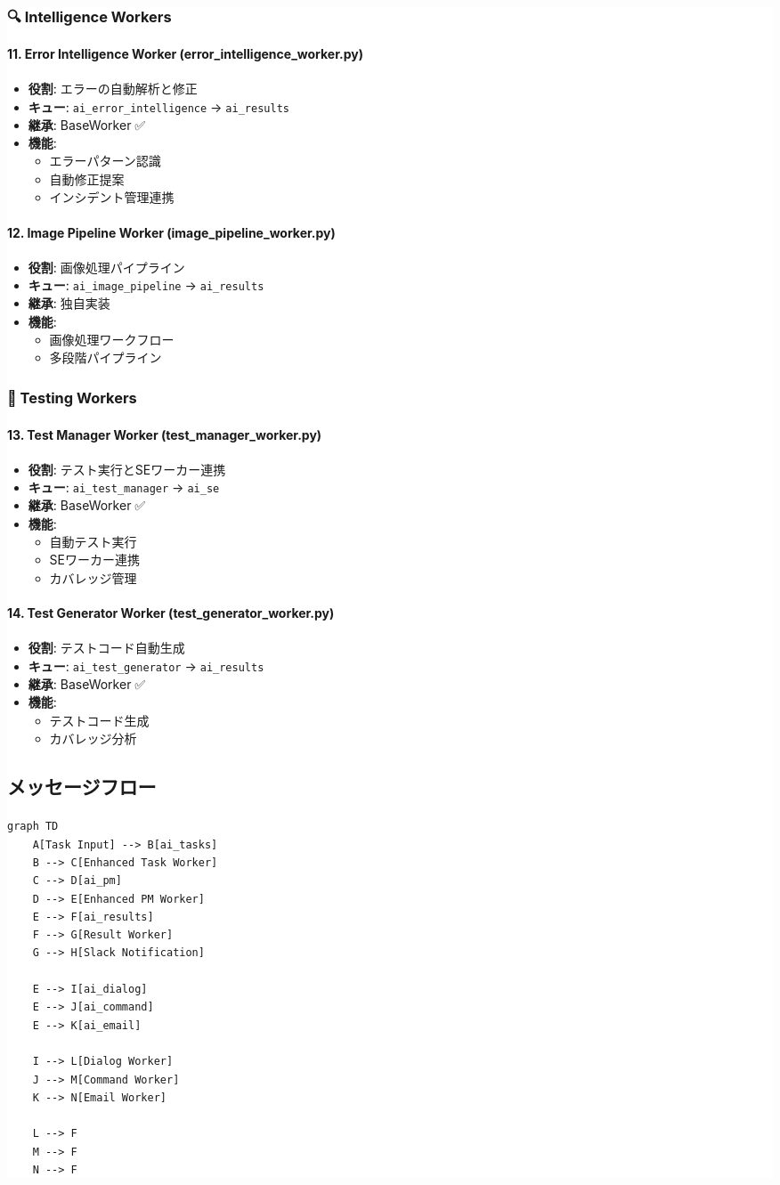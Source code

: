 ### 🔍 Intelligence Workers

#### 11. Error Intelligence Worker (error_intelligence_worker.py)
- **役割**: エラーの自動解析と修正
- **キュー**: `ai_error_intelligence` → `ai_results`
- **継承**: BaseWorker ✅
- **機能**:
  - エラーパターン認識
  - 自動修正提案
  - インシデント管理連携

#### 12. Image Pipeline Worker (image_pipeline_worker.py)
- **役割**: 画像処理パイプライン
- **キュー**: `ai_image_pipeline` → `ai_results`
- **継承**: 独自実装
- **機能**:
  - 画像処理ワークフロー
  - 多段階パイプライン

### 🧪 Testing Workers

#### 13. Test Manager Worker (test_manager_worker.py)
- **役割**: テスト実行とSEワーカー連携
- **キュー**: `ai_test_manager` → `ai_se`
- **継承**: BaseWorker ✅
- **機能**:
  - 自動テスト実行
  - SEワーカー連携
  - カバレッジ管理

#### 14. Test Generator Worker (test_generator_worker.py)
- **役割**: テストコード自動生成
- **キュー**: `ai_test_generator` → `ai_results`
- **継承**: BaseWorker ✅
- **機能**:
  - テストコード生成
  - カバレッジ分析

## メッセージフロー

```mermaid
graph TD
    A[Task Input] --> B[ai_tasks]
    B --> C[Enhanced Task Worker]
    C --> D[ai_pm]
    D --> E[Enhanced PM Worker]
    E --> F[ai_results]
    F --> G[Result Worker]
    G --> H[Slack Notification]

    E --> I[ai_dialog]
    E --> J[ai_command]
    E --> K[ai_email]

    I --> L[Dialog Worker]
    J --> M[Command Worker]
    K --> N[Email Worker]

    L --> F
    M --> F
    N --> F
```
